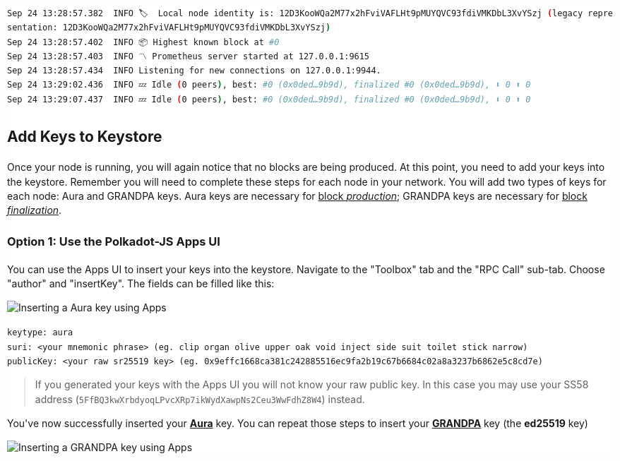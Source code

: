 ```bash
Sep 24 13:28:57.382  INFO 🏷  Local node identity is: 12D3KooWQa2M77x2hFviVAFLHt9pMUYQVC93fdiVMKDbL3XvYSzj (legacy representation: 12D3KooWQa2M77x2hFviVAFLHt9pMUYQVC93fdiVMKDbL3XvYSzj)    
Sep 24 13:28:57.402  INFO 📦 Highest known block at #0    
Sep 24 13:28:57.403  INFO 〽️ Prometheus server started at 127.0.0.1:9615    
Sep 24 13:28:57.434  INFO Listening for new connections on 127.0.0.1:9944.    
Sep 24 13:29:02.436  INFO 💤 Idle (0 peers), best: #0 (0x0ded…9b9d), finalized #0 (0x0ded…9b9d), ⬇ 0 ⬆ 0    
Sep 24 13:29:07.437  INFO 💤 Idle (0 peers), best: #0 (0x0ded…9b9d), finalized #0 (0x0ded…9b9d), ⬇ 0 ⬆ 0
```

## Add Keys to Keystore

Once your node is running, you will again notice that no blocks are being produced. At this point,
you need to add your keys into the keystore. Remember you will need to complete these steps for each
node in your network. You will add two types of keys for each node: Aura and GRANDPA keys. Aura keys
are necessary for
[block _production_](https://substrate.dev/docs/en/knowledgebase/getting-started/glossary#author-aka-block-author-block-producer);
GRANDPA keys are necessary for
[block _finalization_](https://substrate.dev/docs/en/knowledgebase/getting-started/glossary#finality).

### Option 1: Use the Polkadot-JS Apps UI

You can use the Apps UI to insert your keys into the keystore. Navigate to the "Toolbox" tab and the
"RPC Call" sub-tab. Choose "author" and "insertKey". The fields can be filled like this:

![Inserting a Aura key using Apps](assets/tutorials/private-network/private-network-apps-insert-key-aura.png)

```
keytype: aura
suri: <your mnemonic phrase> (eg. clip organ olive upper oak void inject side suit toilet stick narrow)
publicKey: <your raw sr25519 key> (eg. 0x9effc1668ca381c242885516ec9fa2b19c67b6684c02a8a3237b6862e5c8cd7e)
```

> If you generated your keys with the Apps UI you will not know your raw public key. In this case
> you may use your SS58 address (`5FfBQ3kwXrbdyoqLPvcXRp7ikWydXawpNs2Ceu3WwFdhZ8W4`) instead.

You've now successfully inserted your
[**Aura**](https://substrate.dev/docs/en/knowledgebase/getting-started/glossary#aura-aka-authority-round)
key. You can repeat those steps to insert your
[**GRANDPA**](https://substrate.dev/docs/en/knowledgebase/getting-started/glossary#grandpa) key (the
**ed25519** key)

![Inserting a GRANDPA key using Apps](assets/tutorials/private-network/private-network-apps-insert-key.png)
